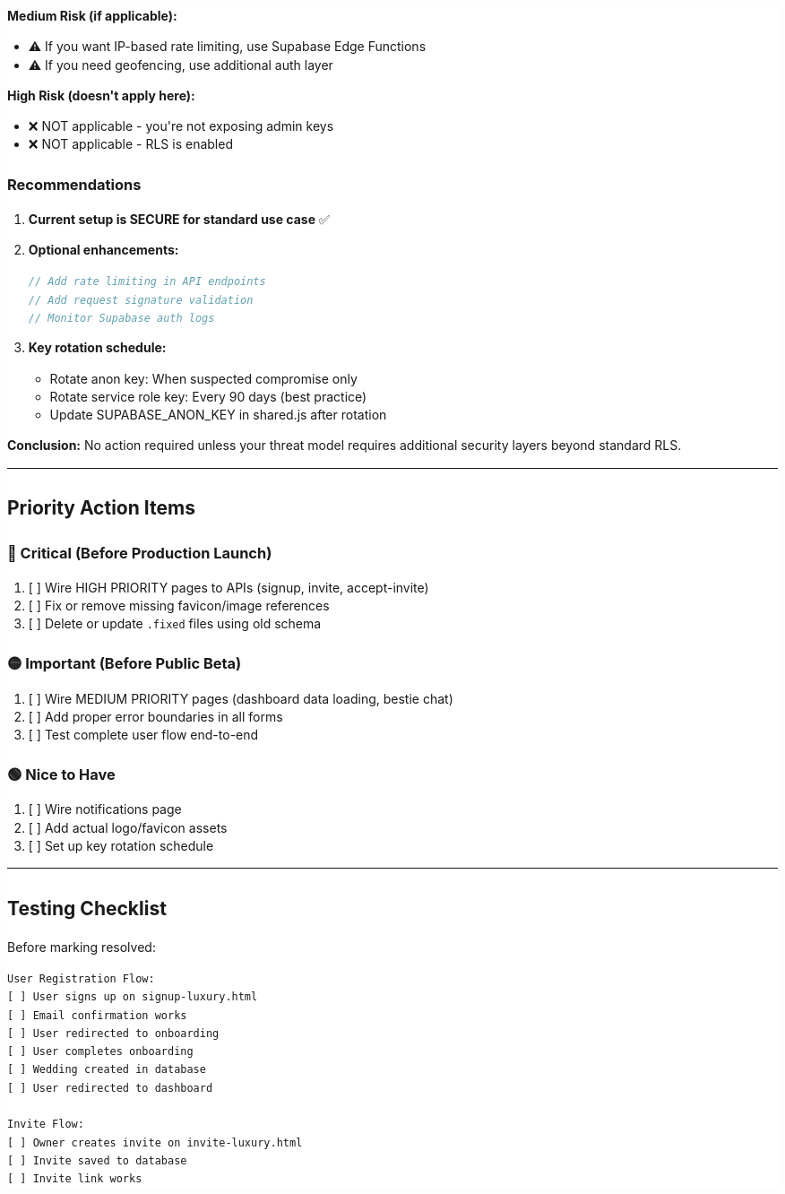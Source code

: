 **Medium Risk (if applicable):**
- ⚠️ If you want IP-based rate limiting, use Supabase Edge Functions
- ⚠️ If you need geofencing, use additional auth layer

**High Risk (doesn't apply here):**
- ❌ NOT applicable - you're not exposing admin keys
- ❌ NOT applicable - RLS is enabled

### Recommendations

1. **Current setup is SECURE for standard use case** ✅

2. **Optional enhancements:**
   ```javascript
   // Add rate limiting in API endpoints
   // Add request signature validation
   // Monitor Supabase auth logs
   ```

3. **Key rotation schedule:**
   - Rotate anon key: When suspected compromise only
   - Rotate service role key: Every 90 days (best practice)
   - Update SUPABASE_ANON_KEY in shared.js after rotation

**Conclusion:** No action required unless your threat model requires additional security layers beyond standard RLS.

---

## Priority Action Items

### 🔴 Critical (Before Production Launch)
1. [ ] Wire HIGH PRIORITY pages to APIs (signup, invite, accept-invite)
2. [ ] Fix or remove missing favicon/image references
3. [ ] Delete or update `.fixed` files using old schema

### 🟡 Important (Before Public Beta)
1. [ ] Wire MEDIUM PRIORITY pages (dashboard data loading, bestie chat)
2. [ ] Add proper error boundaries in all forms
3. [ ] Test complete user flow end-to-end

### 🟢 Nice to Have
1. [ ] Wire notifications page
2. [ ] Add actual logo/favicon assets
3. [ ] Set up key rotation schedule

---

## Testing Checklist

Before marking resolved:

```
User Registration Flow:
[ ] User signs up on signup-luxury.html
[ ] Email confirmation works
[ ] User redirected to onboarding
[ ] User completes onboarding
[ ] Wedding created in database
[ ] User redirected to dashboard

Invite Flow:
[ ] Owner creates invite on invite-luxury.html
[ ] Invite saved to database
[ ] Invite link works
```